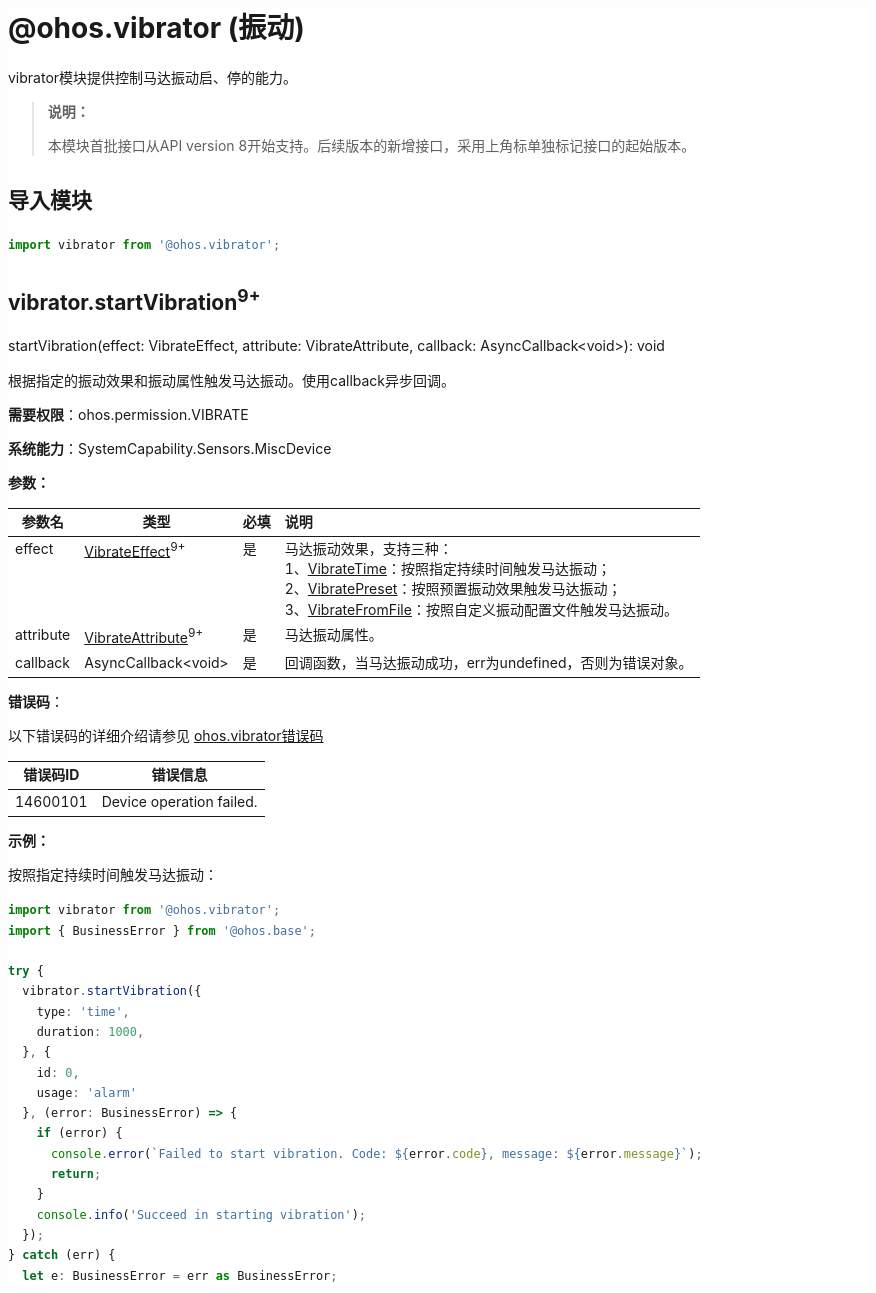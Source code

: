 # @ohos.vibrator (振动)

vibrator模块提供控制马达振动启、停的能力。

> **说明：**
>
> 本模块首批接口从API version 8开始支持。后续版本的新增接口，采用上角标单独标记接口的起始版本。


## 导入模块

```ts
import vibrator from '@ohos.vibrator';
```

## vibrator.startVibration<sup>9+</sup>

startVibration(effect: VibrateEffect, attribute: VibrateAttribute, callback: AsyncCallback&lt;void&gt;): void

根据指定的振动效果和振动属性触发马达振动。使用callback异步回调。

**需要权限**：ohos.permission.VIBRATE

**系统能力**：SystemCapability.Sensors.MiscDevice

**参数：**

| 参数名    | 类型                                                | 必填 | 说明                                                         |
| --------- | --------------------------------------------------- | ---- | :----------------------------------------------------------- |
| effect    | [VibrateEffect](#vibrateeffect9)<sup>9+</sup>       | 是   | 马达振动效果，支持三种：<br>1、[VibrateTime](#vibratetime9)：按照指定持续时间触发马达振动；<br>2、[VibratePreset](#vibratepreset9)：按照预置振动效果触发马达振动；<br>3、[VibrateFromFile](#vibratefromfile10)：按照自定义振动配置文件触发马达振动。 |
| attribute | [VibrateAttribute](#vibrateattribute9)<sup>9+</sup> | 是   | 马达振动属性。                                               |
| callback  | AsyncCallback&lt;void&gt;                           | 是   | 回调函数，当马达振动成功，err为undefined，否则为错误对象。   |

**错误码**：

以下错误码的详细介绍请参见 [ohos.vibrator错误码](../errorcodes/errorcode-vibrator.md)

| 错误码ID | 错误信息                 |
| -------- | ------------------------ |
| 14600101 | Device operation failed. |

**示例：**

按照指定持续时间触发马达振动：

```ts
import vibrator from '@ohos.vibrator';
import { BusinessError } from '@ohos.base';

try {
  vibrator.startVibration({
    type: 'time',
    duration: 1000,
  }, {
    id: 0,
    usage: 'alarm'
  }, (error: BusinessError) => {
    if (error) {
      console.error(`Failed to start vibration. Code: ${error.code}, message: ${error.message}`);
      return;
    }
    console.info('Succeed in starting vibration');
  });
} catch (err) {
  let e: BusinessError = err as BusinessError;
```
